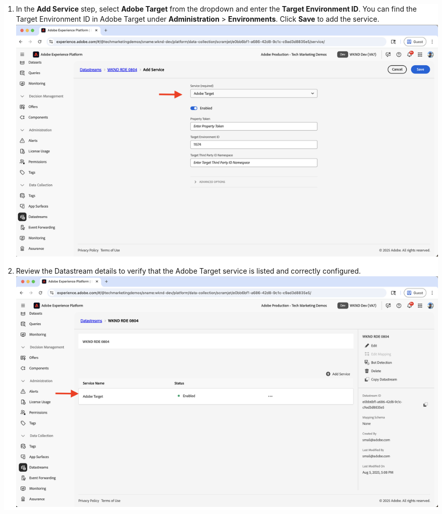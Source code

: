 1. In the **Add Service** step, select **Adobe Target** from the dropdown and enter the **Target Environment ID**. You can find the Target Environment ID in Adobe Target under **Administration** > **Environments**. Click **Save** to add the service.  
   ![Configure Adobe Target Service](../assets/use-cases/experiment/aep-target-service.png)

1. Review the Datastream details to verify that the Adobe Target service is listed and correctly configured.  
   ![Review Datastream](../assets/use-cases/experiment/aep-datastream-review.png)
